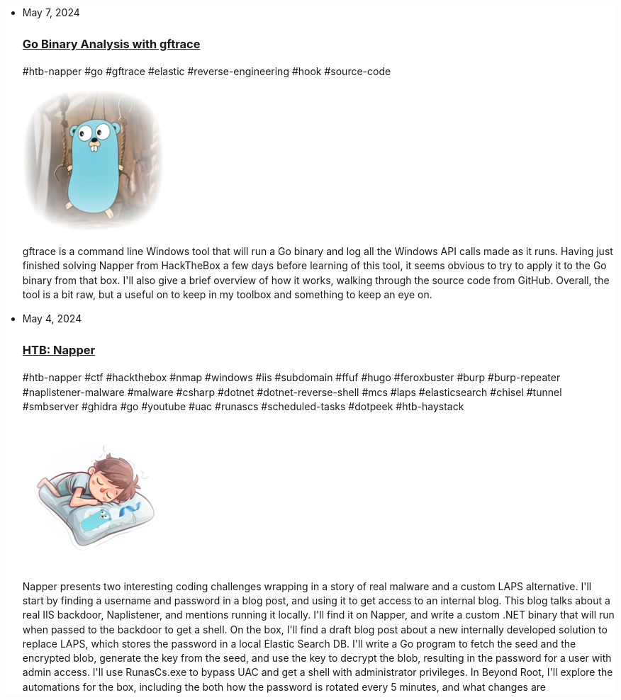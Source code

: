 -   May 7, 2024

    ### [Go Binary Analysis with gftrace](/gftrace.md)

    #htb-napper #go #gftrace #elastic #reverse-engineering #hook
    #source-code

    ![](/img/gftrace-cover.png)

    gftrace is a command line Windows tool that will run a Go binary and
    log all the Windows API calls made as it runs. Having just finished
    solving Napper from HackTheBox a few days before learning of this
    tool, it seems obvious to try to apply it to the Go binary from that
    box. I'll also give a brief overview of how it works, walking
    through the source code from GitHub. Overall, the tool is a bit raw,
    but a useful on to keep in my toolbox and something to keep an eye
    on.

-   May 4, 2024

    ### [HTB: Napper](/htb-napper.md)

    #htb-napper #ctf #hackthebox #nmap #windows #iis #subdomain #ffuf
    #hugo #feroxbuster #burp #burp-repeater #naplistener-malware
    #malware #csharp #dotnet #dotnet-reverse-shell #mcs #laps
    #elasticsearch #chisel #tunnel #smbserver #ghidra #go #youtube #uac
    #runascs #scheduled-tasks #dotpeek #htb-haystack

    ![](/img/napper-cover.png)

    Napper presents two interesting coding challenges wrapping in a
    story of real malware and a custom LAPS alternative. I'll start by
    finding a username and password in a blog post, and using it to get
    access to an internal blog. This blog talks about a real IIS
    backdoor, Naplistener, and mentions running it locally. I'll find it
    on Napper, and write a custom .NET binary that will run when passed
    to the backdoor to get a shell. On the box, I'll find a draft blog
    post about a new internally developed solution to replace LAPS,
    which stores the password in a local Elastic Search DB. I'll write a
    Go program to fetch the seed and the encrypted blob, generate the
    key from the seed, and use the key to decrypt the blob, resulting in
    the password for a user with admin access. I'll use RunasCs.exe to
    bypass UAC and get a shell with administrator privileges. In Beyond
    Root, I'll explore the automations for the box, including the both
    how the password is rotated every 5 minutes, and what changes are